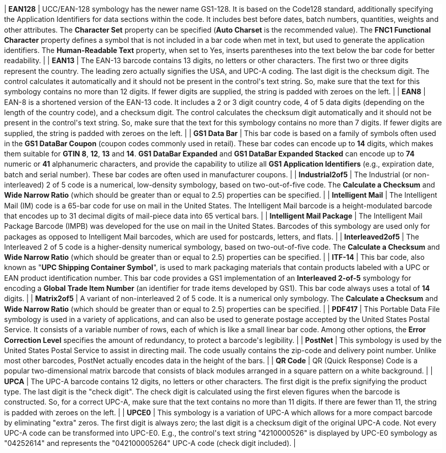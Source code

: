| **EAN128** | UCC/EAN-128 symbology has the newer name GS1-128. It is based on the Code128 standard, additionally specifying the Application Identifiers for data sections within the code. It includes best before dates, batch numbers, quantities, weights and other attributes. The **Character Set** property can be specified (**Auto Charset** is the recommended value). The **FNC1 Functional Character** property defines a symbol that is not included in a bar code when met in text, but used to generate the application identifiers. The **Human-Readable Text** property, when set to Yes, inserts parentheses into the text below the bar code for better readability. |
| **EAN13** | The EAN-13 barcode contains 13 digits, no letters or other characters. The first two or three digits represent the country. The leading zero actually signifies the USA, and UPC-A coding. The last digit is the checksum digit. The control calculates it automatically and it should not be present in the control's text string. So, make sure that the text for this symbology contains no more than 12 digits. If fewer digits are supplied, the string is padded with zeroes on the left. |
| **EAN8** | EAN-8 is a shortened version of the EAN-13 code. It includes a 2 or 3 digit country code, 4 of 5 data digits (depending on the length of the country code), and a checksum digit. The control calculates the checksum digit automatically and it should not be present in the control's text string. So, make sure that the text for this symbology contains no more than 7 digits. If fewer digits are supplied, the string is padded with zeroes on the left. |
| **GS1 Data Bar** | This bar code is based on a family of symbols often used in the **GS1 DataBar Coupon** (coupon codes commonly used in retail). These bar codes can encode up to **14** digits, which makes them suitable for **GTIN 8**, **12**, **13** and **14**. **GS1 DataBar Expanded** and **GS1 DataBar Expanded Stacked** can encode up to **74** numeric or **41** alphanumeric characters, and provide the capability to utilize all **GS1 Application Identifiers** (e.g., expiration date, batch and serial number). These bar codes are often used in manufacturer coupons. |
| **Industrial2of5** | The Industrial (or non-interleaved) 2 of 5 code is a numerical, low-density symbology, based on two-out-of-five code. The **Calculate a Checksum** and **Wide Narrow Ratio** (which should be greater than or equal to 2.5) properties can be specified. |
| **Intelligent Mail** | The Intelligent Mail (IM) code is a 65-bar code for use on mail in the United States. The Intelligent Mail barcode is a height-modulated barcode that encodes up to 31 decimal digits of mail-piece data into 65 vertical bars. |
| **Intelligent Mail Package** | The Intelligent Mail Package Barcode (IMPB) was developed for the use on mail in the United States. Barcodes of this symbology are used only for packages as opposed to Intelligent Mail barcodes, which are used for postcards, letters, and flats. |
| **Interleaved2of5** | The Interleaved 2 of 5 code is a higher-density numerical symbology, based on two-out-of-five code. The **Calculate a Checksum** and **Wide Narrow Ratio** (which should be greater than or equal to 2.5) properties can be specified. |
| **ITF-14** | This bar code, also known as "**UPC Shipping Container Symbol**", is used to mark packaging materials that contain products labeled with a UPC or EAN product identification number. This bar code provides a GS1 implementation of an **Interleaved 2-of-5** symbology for encoding a **Global Trade Item Number** (an identifier for trade items developed by GS1). This bar code always uses a total of **14** digits. |
| **Matrix2of5** | A variant of non-interleaved 2 of 5 code. It is a numerical only symbology. The **Calculate a Checksum** and **Wide Narrow Ratio** (which should be greater than or equal to 2.5) properties can be specified. |
| **PDF417** | This Portable Data File symbology is used in a variety of applications, and can also be used to generate postage accepted by the United States Postal Service. It consists of a variable number of rows, each of which is like a small linear bar code. Among other options, the **Error Correction Level** specifies the amount of redundancy, to protect a barcode's legibility. |
| **PostNet** | This symbology is used by the United States Postal Service to assist in directing mail. The code usually contains the zip-code and delivery point number. Unlike most other barcodes, PostNet actually encodes data in the height of the bars. |
| **QR Code** | QR (Quick Response) Code is a popular two-dimensional matrix barcode that consists of black modules arranged in a square pattern on a white background. |
| **UPCA** | The UPC-A barcode contains 12 digits, no letters or other characters. The first digit is the prefix signifying the product type. The last digit is the "check digit". The check digit is calculated using the first eleven figures when the barcode is constructed. So, for a correct UPC-A, make sure that the text contains no more than 11 digits. If there are fewer than 11, the string is padded with zeroes on the left. |
| **UPCE0** | This symbology is a variation of UPC-A which allows for a more compact barcode by eliminating "extra" zeros. The first digit is always zero; the last digit is a checksum digit of the original UPC-A code. Not every UPC-A code can be transformed into UPC-E0. E.g., the control's text string "4210000526" is displayed by UPC-E0 symbology as "04252614" and represents the "042100005264" UPC-A code (check digit included). |
